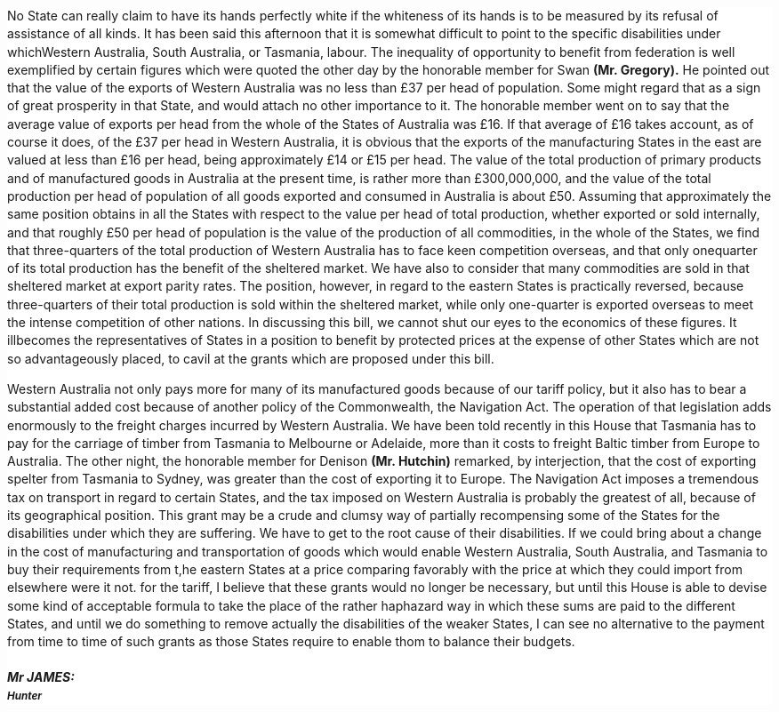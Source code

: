 No State can really claim to have its hands perfectly white if the whiteness of its hands is to be measured by its refusal of assistance of all kinds. It has been said this afternoon that it is somewhat difficult to point to the specific disabilities under whichWestern Australia, South Australia, or Tasmania, labour. The inequality of opportunity to benefit from federation is well exemplified by certain figures which were quoted the other day by the honorable member for Swan  **(Mr. Gregory).**  He pointed out that the value of the exports of Western Australia was no less than £37 per head of population. Some might regard that as a sign of great prosperity in that State, and would attach no other importance to it. The honorable member went on to say that the average value of exports per head from the whole of the States of Australia was £16. If that average of £16 takes account, as of course it does, of the £37 per head in Western Australia, it is obvious that the exports of the manufacturing States in the east are valued at less than £16 per head, being approximately £14 or £15 per head. The value of the total production of primary products and of manufactured goods in Australia at the present time, is rather more than £300,000,000, and the value of the total production per head of population of all goods exported and consumed in Australia is about £50. Assuming that approximately the same position obtains in all the States with respect to the value per head of total production, whether exported or sold internally, and that roughly £50 per head of population is the value of the production of all commodities, in the whole of the States, we find that three-quarters of the total production of Western Australia has to face keen competition overseas, and that only onequarter of its total production has the benefit of the sheltered market. We have also to consider that many commodities are sold in that sheltered market at export parity rates. The position, however, in regard to the eastern States is practically reversed, because three-quarters of their total production is sold within the sheltered market, while only one-quarter is exported overseas to meet the intense competition of other nations. In discussing this bill, we cannot shut our eyes to the economics of these figures. It illbecomes the representatives of States in a position to benefit by protected prices at the expense of other States which are not so advantageously placed, to cavil at the grants which are proposed under this bill. 

Western Australia not only pays more for many of its manufactured goods because of our tariff policy, but it also has to bear a substantial added cost because of another policy of the Commonwealth, the Navigation Act. The operation of that legislation adds enormously to the freight charges incurred by Western Australia. We have been told recently in this House that Tasmania has to pay for the carriage of timber from Tasmania to Melbourne or Adelaide, more than it costs to freight Baltic timber from Europe to Australia. The other night, the honorable member for Denison  **(Mr. Hutchin)**  remarked, by interjection, that the cost of exporting spelter from Tasmania to Sydney, was greater than the cost of exporting it to Europe. The Navigation Act imposes a tremendous tax on transport in regard to certain States, and the tax imposed on Western Australia is probably the greatest of all, because of its geographical position. This grant may be a crude and clumsy way of partially recompensing some of the States for the  disabilities under which they are suffering. We have to get to the root cause of their disabilities. If we could bring about a change in the cost of manufacturing and transportation of goods which would enable Western Australia, South Australia, and Tasmania to buy their requirements from t,he eastern States at a price comparing favorably with the price at which they could import from elsewhere were it not. for the tariff, I believe that these grants would no longer be necessary, but until this House is able to devise some kind of acceptable formula to take the place of the rather haphazard way in which these sums are paid to the different States, and until we do something to remove actually the disabilities of the weaker States, I can see no alternative to the payment from time to time of such grants as those States require to enable thom to balance their budgets. 

##### Mr JAMES:<br><small class="text-muted">Hunter</small>
